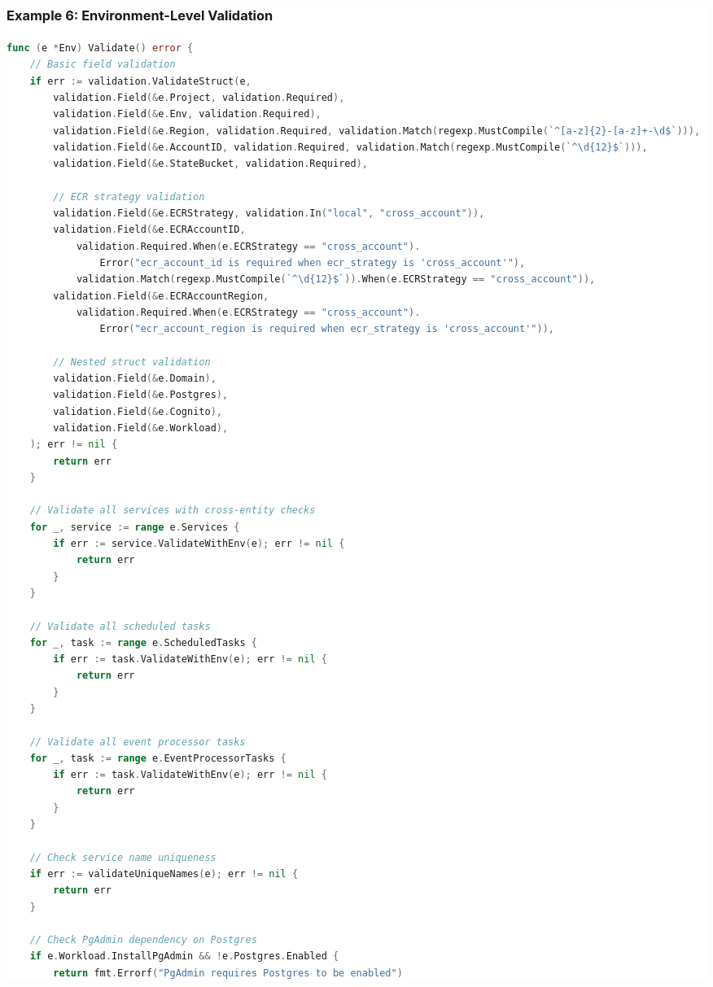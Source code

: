### Example 6: Environment-Level Validation

```go
func (e *Env) Validate() error {
    // Basic field validation
    if err := validation.ValidateStruct(e,
        validation.Field(&e.Project, validation.Required),
        validation.Field(&e.Env, validation.Required),
        validation.Field(&e.Region, validation.Required, validation.Match(regexp.MustCompile(`^[a-z]{2}-[a-z]+-\d$`))),
        validation.Field(&e.AccountID, validation.Required, validation.Match(regexp.MustCompile(`^\d{12}$`))),
        validation.Field(&e.StateBucket, validation.Required),

        // ECR strategy validation
        validation.Field(&e.ECRStrategy, validation.In("local", "cross_account")),
        validation.Field(&e.ECRAccountID,
            validation.Required.When(e.ECRStrategy == "cross_account").
                Error("ecr_account_id is required when ecr_strategy is 'cross_account'"),
            validation.Match(regexp.MustCompile(`^\d{12}$`)).When(e.ECRStrategy == "cross_account")),
        validation.Field(&e.ECRAccountRegion,
            validation.Required.When(e.ECRStrategy == "cross_account").
                Error("ecr_account_region is required when ecr_strategy is 'cross_account'")),

        // Nested struct validation
        validation.Field(&e.Domain),
        validation.Field(&e.Postgres),
        validation.Field(&e.Cognito),
        validation.Field(&e.Workload),
    ); err != nil {
        return err
    }

    // Validate all services with cross-entity checks
    for _, service := range e.Services {
        if err := service.ValidateWithEnv(e); err != nil {
            return err
        }
    }

    // Validate all scheduled tasks
    for _, task := range e.ScheduledTasks {
        if err := task.ValidateWithEnv(e); err != nil {
            return err
        }
    }

    // Validate all event processor tasks
    for _, task := range e.EventProcessorTasks {
        if err := task.ValidateWithEnv(e); err != nil {
            return err
        }
    }

    // Check service name uniqueness
    if err := validateUniqueNames(e); err != nil {
        return err
    }

    // Check PgAdmin dependency on Postgres
    if e.Workload.InstallPgAdmin && !e.Postgres.Enabled {
        return fmt.Errorf("PgAdmin requires Postgres to be enabled")
```